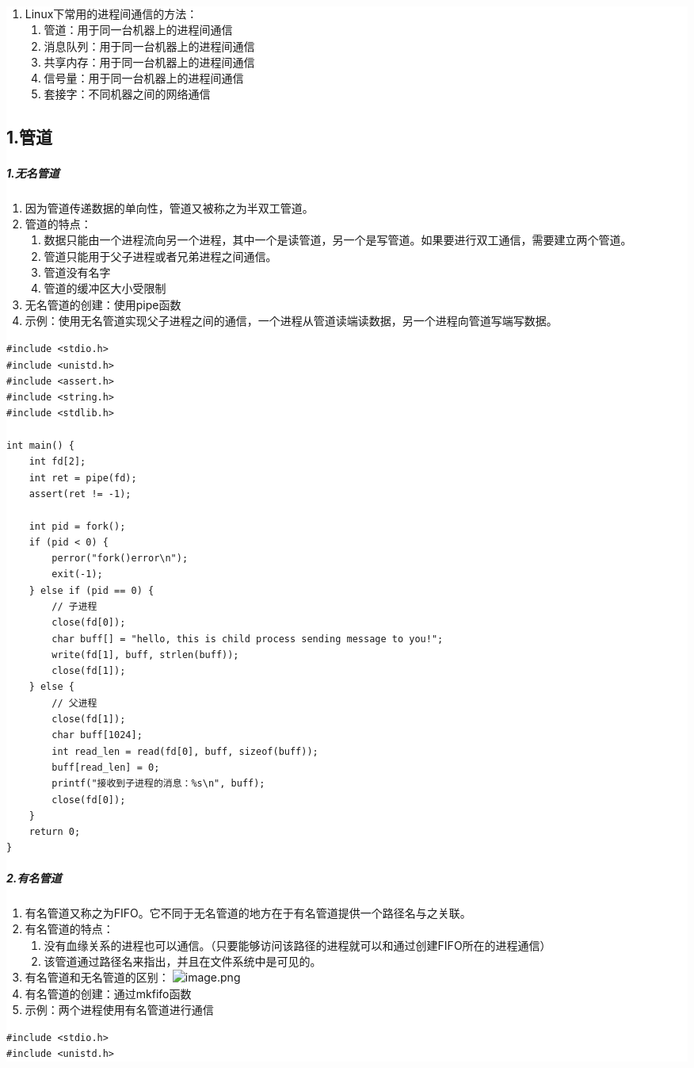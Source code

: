 1. Linux下常用的进程间通信的方法：
    1. 管道：用于同一台机器上的进程间通信
    2. 消息队列：用于同一台机器上的进程间通信
    3. 共享内存：用于同一台机器上的进程间通信
    4. 信号量：用于同一台机器上的进程间通信
    5. 套接字：不同机器之间的网络通信
## 1.管道
##### 1.无名管道
1. 因为管道传递数据的单向性，管道又被称之为半双工管道。
2. 管道的特点：
    1. 数据只能由一个进程流向另一个进程，其中一个是读管道，另一个是写管道。如果要进行双工通信，需要建立两个管道。
    2. 管道只能用于父子进程或者兄弟进程之间通信。
    3. 管道没有名字
    4. 管道的缓冲区大小受限制
3. 无名管道的创建：使用pipe函数
4. 示例：使用无名管道实现父子进程之间的通信，一个进程从管道读端读数据，另一个进程向管道写端写数据。
```
#include <stdio.h>
#include <unistd.h>
#include <assert.h>
#include <string.h>
#include <stdlib.h>

int main() {
    int fd[2];
    int ret = pipe(fd);
    assert(ret != -1);

    int pid = fork();
    if (pid < 0) {
        perror("fork()error\n");
        exit(-1);
    } else if (pid == 0) {
        // 子进程
        close(fd[0]);
        char buff[] = "hello, this is child process sending message to you!";
        write(fd[1], buff, strlen(buff));
        close(fd[1]);
    } else {
        // 父进程
        close(fd[1]);
        char buff[1024];
        int read_len = read(fd[0], buff, sizeof(buff));
        buff[read_len] = 0;
        printf("接收到子进程的消息：%s\n", buff);
        close(fd[0]);
    }
    return 0;
}
```
##### 2.有名管道
1. 有名管道又称之为FIFO。它不同于无名管道的地方在于有名管道提供一个路径名与之关联。
2. 有名管道的特点：
    1. 没有血缘关系的进程也可以通信。（只要能够访问该路径的进程就可以和通过创建FIFO所在的进程通信）
    2. 该管道通过路径名来指出，并且在文件系统中是可见的。
3. 有名管道和无名管道的区别：
![image.png](https://upload-images.jianshu.io/upload_images/17728742-a144a8abe722a34c.png?imageMogr2/auto-orient/strip%7CimageView2/2/w/1240)
4. 有名管道的创建：通过mkfifo函数
5. 示例：两个进程使用有名管道进行通信
```
#include <stdio.h>
#include <unistd.h>
```